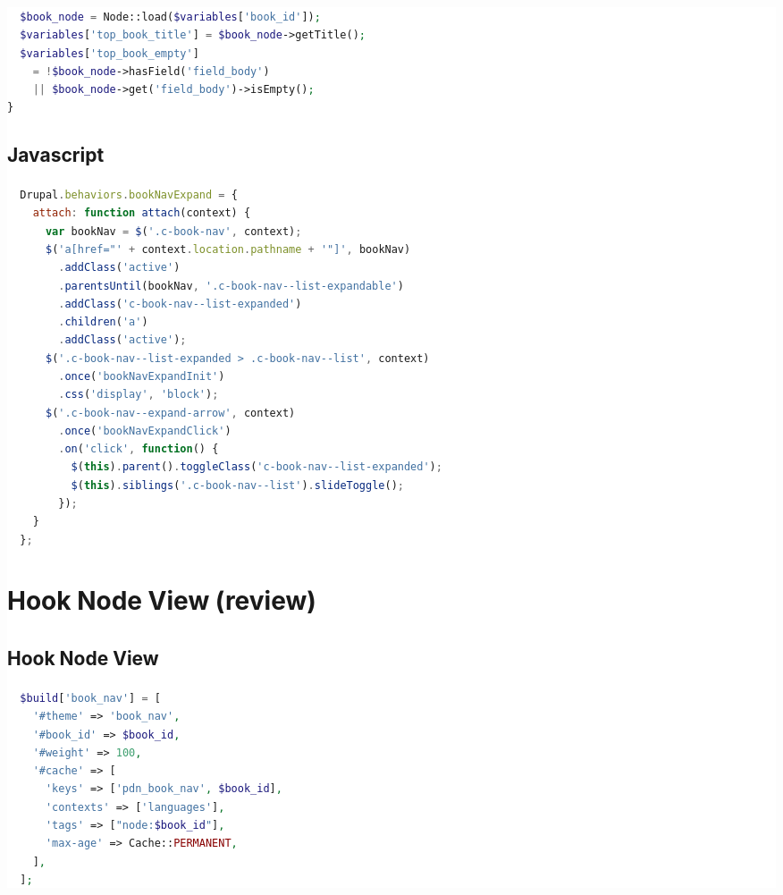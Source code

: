```php
  $book_node = Node::load($variables['book_id']);
  $variables['top_book_title'] = $book_node->getTitle();
  $variables['top_book_empty']
    = !$book_node->hasField('field_body')
    || $book_node->get('field_body')->isEmpty();
}
```

## Javascript

```javascript
  Drupal.behaviors.bookNavExpand = {
    attach: function attach(context) {
      var bookNav = $('.c-book-nav', context);
      $('a[href="' + context.location.pathname + '"]', bookNav)
        .addClass('active')
        .parentsUntil(bookNav, '.c-book-nav--list-expandable')
        .addClass('c-book-nav--list-expanded')
        .children('a')
        .addClass('active');
      $('.c-book-nav--list-expanded > .c-book-nav--list', context)
        .once('bookNavExpandInit')
        .css('display', 'block');
      $('.c-book-nav--expand-arrow', context)
        .once('bookNavExpandClick')
        .on('click', function() {
          $(this).parent().toggleClass('c-book-nav--list-expanded');
          $(this).siblings('.c-book-nav--list').slideToggle();
        });
    }
  };
```

# Hook Node View (review)

## Hook Node View

```php
  $build['book_nav'] = [
    '#theme' => 'book_nav',
    '#book_id' => $book_id,
    '#weight' => 100,
    '#cache' => [
      'keys' => ['pdn_book_nav', $book_id],
      'contexts' => ['languages'],
      'tags' => ["node:$book_id"],
      'max-age' => Cache::PERMANENT,
    ],
  ];
```

